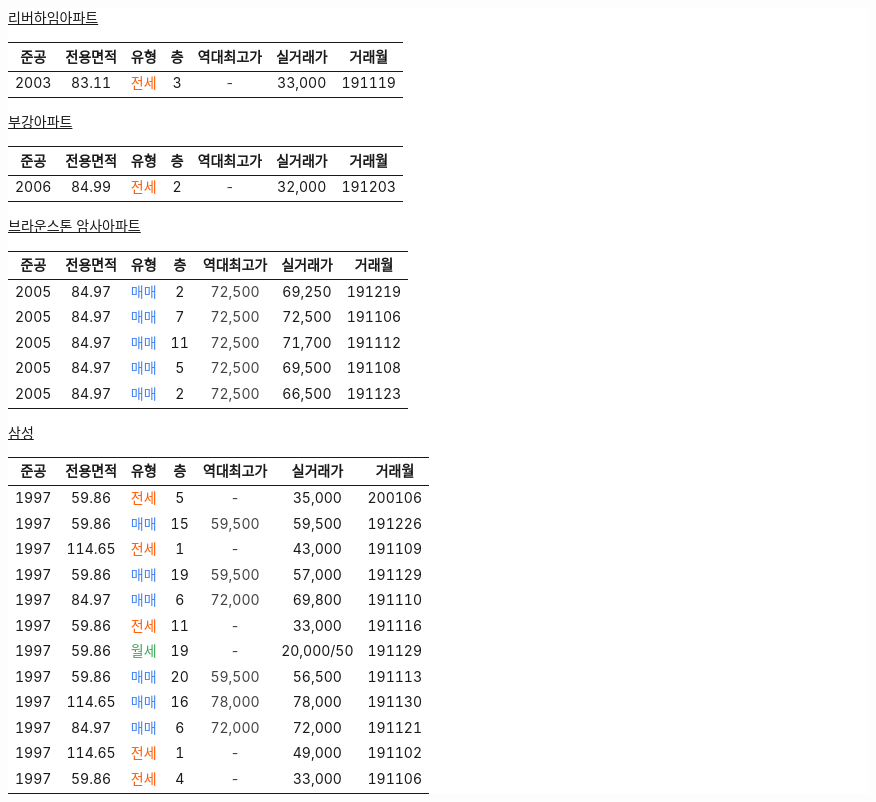 
[리버하임아파트](https://search.naver.com/search.naver?query=%EC%84%9C%EC%9A%B8%ED%8A%B9%EB%B3%84%EC%8B%9C+%EA%B0%95%EB%8F%99%EA%B5%AC+%EC%B2%9C%ED%98%B8%EB%8F%99+%EB%A6%AC%EB%B2%84%ED%95%98%EC%9E%84%EC%95%84%ED%8C%8C%ED%8A%B8)

|준공|전용면적|유형|층|역대최고가|실거래가|거래월|
|:---:|:---:|:---:|:---:|:---:|:---:|:---:|
|2003|83.11|<span style="color:#ff5a00">전세</span>|3|<span style="color:#444444">-</span>|33,000|191119|

[부강아파트](https://search.naver.com/search.naver?query=%EC%84%9C%EC%9A%B8%ED%8A%B9%EB%B3%84%EC%8B%9C+%EA%B0%95%EB%8F%99%EA%B5%AC+%EC%B2%9C%ED%98%B8%EB%8F%99+%EB%B6%80%EA%B0%95%EC%95%84%ED%8C%8C%ED%8A%B8)

|준공|전용면적|유형|층|역대최고가|실거래가|거래월|
|:---:|:---:|:---:|:---:|:---:|:---:|:---:|
|2006|84.99|<span style="color:#ff5a00">전세</span>|2|<span style="color:#444444">-</span>|32,000|191203|

[브라운스톤 암사아파트](https://search.naver.com/search.naver?query=%EC%84%9C%EC%9A%B8%ED%8A%B9%EB%B3%84%EC%8B%9C+%EA%B0%95%EB%8F%99%EA%B5%AC+%EC%B2%9C%ED%98%B8%EB%8F%99+%EB%B8%8C%EB%9D%BC%EC%9A%B4%EC%8A%A4%ED%86%A4+%EC%95%94%EC%82%AC%EC%95%84%ED%8C%8C%ED%8A%B8)

|준공|전용면적|유형|층|역대최고가|실거래가|거래월|
|:---:|:---:|:---:|:---:|:---:|:---:|:---:|
|2005|84.97|<span style="color:#4285f3">매매</span>|2|<span style="color:#444444">72,500</span>|69,250|191219|
|2005|84.97|<span style="color:#4285f3">매매</span>|7|<span style="color:#444444">72,500</span>|72,500|191106|
|2005|84.97|<span style="color:#4285f3">매매</span>|11|<span style="color:#444444">72,500</span>|71,700|191112|
|2005|84.97|<span style="color:#4285f3">매매</span>|5|<span style="color:#444444">72,500</span>|69,500|191108|
|2005|84.97|<span style="color:#4285f3">매매</span>|2|<span style="color:#444444">72,500</span>|66,500|191123|

[삼성](https://search.naver.com/search.naver?query=%EC%84%9C%EC%9A%B8%ED%8A%B9%EB%B3%84%EC%8B%9C+%EA%B0%95%EB%8F%99%EA%B5%AC+%EC%B2%9C%ED%98%B8%EB%8F%99+%EC%82%BC%EC%84%B1)

|준공|전용면적|유형|층|역대최고가|실거래가|거래월|
|:---:|:---:|:---:|:---:|:---:|:---:|:---:|
|1997|59.86|<span style="color:#ff5a00">전세</span>|5|<span style="color:#444444">-</span>|35,000|200106|
|1997|59.86|<span style="color:#4285f3">매매</span>|15|<span style="color:#444444">59,500</span>|59,500|191226|
|1997|114.65|<span style="color:#ff5a00">전세</span>|1|<span style="color:#444444">-</span>|43,000|191109|
|1997|59.86|<span style="color:#4285f3">매매</span>|19|<span style="color:#444444">59,500</span>|57,000|191129|
|1997|84.97|<span style="color:#4285f3">매매</span>|6|<span style="color:#444444">72,000</span>|69,800|191110|
|1997|59.86|<span style="color:#ff5a00">전세</span>|11|<span style="color:#444444">-</span>|33,000|191116|
|1997|59.86|<span style="color:#34a853">월세</span>|19|<span style="color:#444444">-</span>|20,000/50|191129|
|1997|59.86|<span style="color:#4285f3">매매</span>|20|<span style="color:#444444">59,500</span>|56,500|191113|
|1997|114.65|<span style="color:#4285f3">매매</span>|16|<span style="color:#444444">78,000</span>|78,000|191130|
|1997|84.97|<span style="color:#4285f3">매매</span>|6|<span style="color:#444444">72,000</span>|72,000|191121|
|1997|114.65|<span style="color:#ff5a00">전세</span>|1|<span style="color:#444444">-</span>|49,000|191102|
|1997|59.86|<span style="color:#ff5a00">전세</span>|4|<span style="color:#444444">-</span>|33,000|191106|

